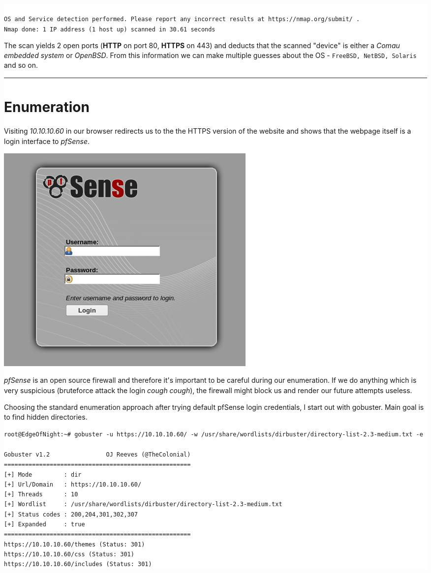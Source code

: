 ```console

OS and Service detection performed. Please report any incorrect results at https://nmap.org/submit/ .
Nmap done: 1 IP address (1 host up) scanned in 30.61 seconds

```

The scan yields 2 open ports (**HTTP** on port 80, **HTTPS** on 443) and deducts that the scanned "device" is either a *Comau embedded system* or *OpenBSD*. From this information we can make multiple guesses about the OS - `FreeBSD, NetBSD, Solaris` and so on.

***

# Enumeration

Visiting *10.10.10.60* in our browser redirects us to the the HTTPS version of the website and shows that the webpage itself is a login interface to *pfSense*.

<a href="/img/blog/htb-sense/htb-sense-02.png" target="_blank"><img class="centerImgSmall" src="/img/blog/htb-sense/htb-sense-02.png"></a>

*pfSense* is an open source firewall and therefore it's important to be careful during our enumeration. If we do anything which is very suspicious (bruteforce attack the login *cough cough*), the firewall might block us and render our future attempts useless.

Choosing the standard enumeration approach after trying default pfSense login credentials, I start out with gobuster. Main goal is to find hidden directories.

```console
root@EdgeOfNight:~# gobuster -u https://10.10.10.60/ -w /usr/share/wordlists/dirbuster/directory-list-2.3-medium.txt -e

Gobuster v1.2                OJ Reeves (@TheColonial)
=====================================================
[+] Mode         : dir
[+] Url/Domain   : https://10.10.10.60/
[+] Threads      : 10
[+] Wordlist     : /usr/share/wordlists/dirbuster/directory-list-2.3-medium.txt
[+] Status codes : 200,204,301,302,307
[+] Expanded     : true
=====================================================
https://10.10.10.60/themes (Status: 301)
https://10.10.10.60/css (Status: 301)
https://10.10.10.60/includes (Status: 301)
```